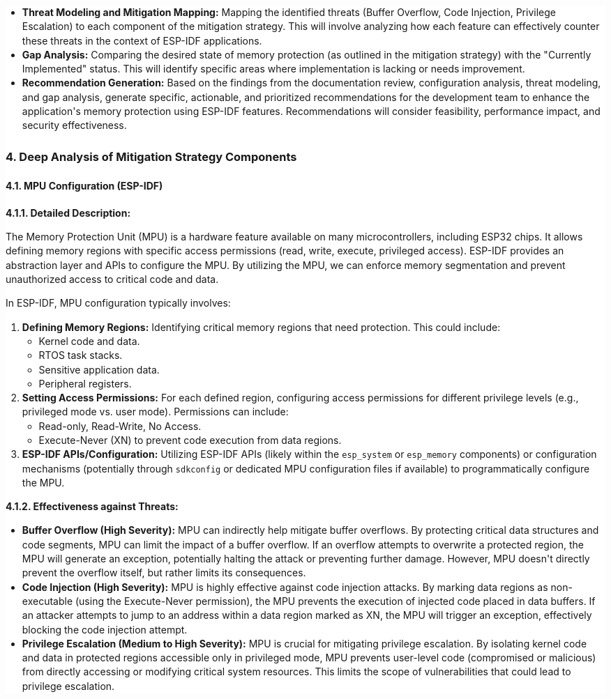 *   **Threat Modeling and Mitigation Mapping:**  Mapping the identified threats (Buffer Overflow, Code Injection, Privilege Escalation) to each component of the mitigation strategy. This will involve analyzing how each feature can effectively counter these threats in the context of ESP-IDF applications.
*   **Gap Analysis:**  Comparing the desired state of memory protection (as outlined in the mitigation strategy) with the "Currently Implemented" status. This will identify specific areas where implementation is lacking or needs improvement.
*   **Recommendation Generation:** Based on the findings from the documentation review, configuration analysis, threat modeling, and gap analysis, generate specific, actionable, and prioritized recommendations for the development team to enhance the application's memory protection using ESP-IDF features. Recommendations will consider feasibility, performance impact, and security effectiveness.

### 4. Deep Analysis of Mitigation Strategy Components

#### 4.1. MPU Configuration (ESP-IDF)

**4.1.1. Detailed Description:**

The Memory Protection Unit (MPU) is a hardware feature available on many microcontrollers, including ESP32 chips. It allows defining memory regions with specific access permissions (read, write, execute, privileged access). ESP-IDF provides an abstraction layer and APIs to configure the MPU. By utilizing the MPU, we can enforce memory segmentation and prevent unauthorized access to critical code and data.

In ESP-IDF, MPU configuration typically involves:

1.  **Defining Memory Regions:** Identifying critical memory regions that need protection. This could include:
    *   Kernel code and data.
    *   RTOS task stacks.
    *   Sensitive application data.
    *   Peripheral registers.
2.  **Setting Access Permissions:**  For each defined region, configuring access permissions for different privilege levels (e.g., privileged mode vs. user mode).  Permissions can include:
    *   Read-only, Read-Write, No Access.
    *   Execute-Never (XN) to prevent code execution from data regions.
3.  **ESP-IDF APIs/Configuration:** Utilizing ESP-IDF APIs (likely within the `esp_system` or `esp_memory` components) or configuration mechanisms (potentially through `sdkconfig` or dedicated MPU configuration files if available) to programmatically configure the MPU.

**4.1.2. Effectiveness against Threats:**

*   **Buffer Overflow (High Severity):**  MPU can indirectly help mitigate buffer overflows. By protecting critical data structures and code segments, MPU can limit the impact of a buffer overflow. If an overflow attempts to overwrite a protected region, the MPU will generate an exception, potentially halting the attack or preventing further damage. However, MPU doesn't directly prevent the overflow itself, but rather limits its consequences.
*   **Code Injection (High Severity):** MPU is highly effective against code injection attacks. By marking data regions as non-executable (using the Execute-Never permission), the MPU prevents the execution of injected code placed in data buffers. If an attacker attempts to jump to an address within a data region marked as XN, the MPU will trigger an exception, effectively blocking the code injection attempt.
*   **Privilege Escalation (Medium to High Severity):** MPU is crucial for mitigating privilege escalation. By isolating kernel code and data in protected regions accessible only in privileged mode, MPU prevents user-level code (compromised or malicious) from directly accessing or modifying critical system resources. This limits the scope of vulnerabilities that could lead to privilege escalation.
